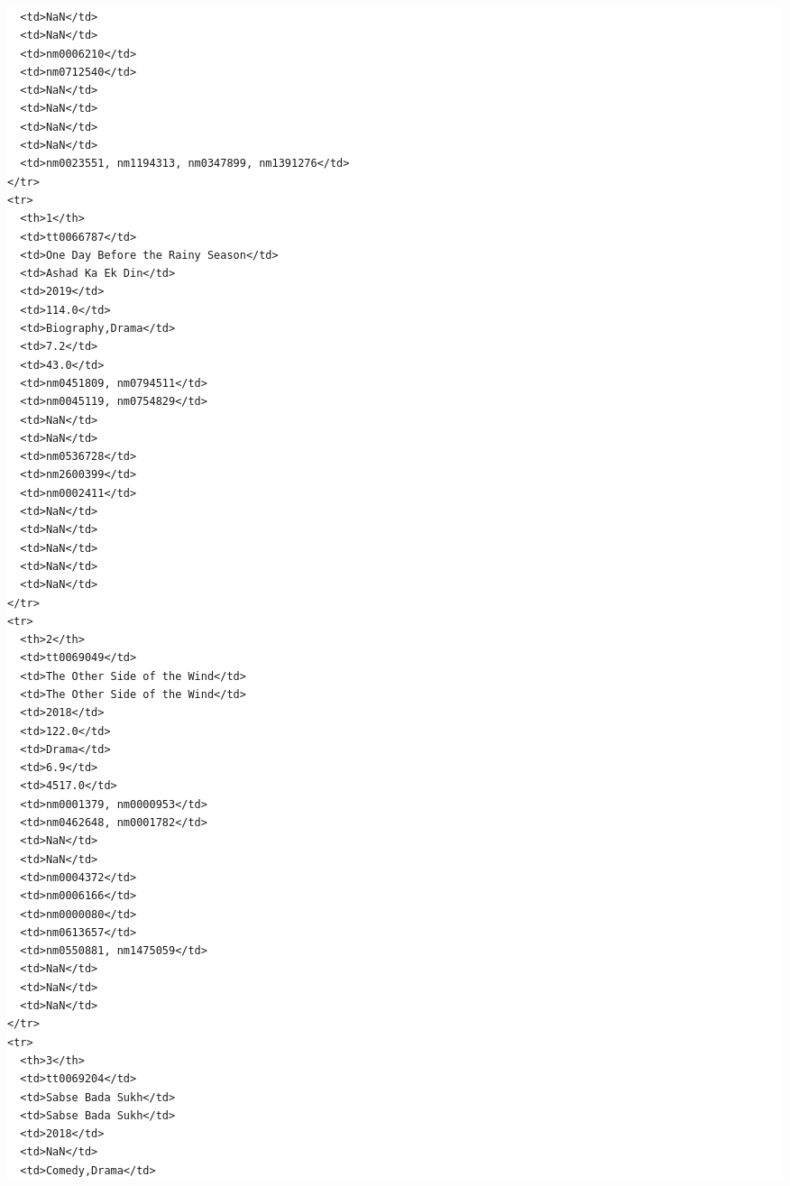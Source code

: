       <td>NaN</td>
      <td>NaN</td>
      <td>nm0006210</td>
      <td>nm0712540</td>
      <td>NaN</td>
      <td>NaN</td>
      <td>NaN</td>
      <td>NaN</td>
      <td>nm0023551, nm1194313, nm0347899, nm1391276</td>
    </tr>
    <tr>
      <th>1</th>
      <td>tt0066787</td>
      <td>One Day Before the Rainy Season</td>
      <td>Ashad Ka Ek Din</td>
      <td>2019</td>
      <td>114.0</td>
      <td>Biography,Drama</td>
      <td>7.2</td>
      <td>43.0</td>
      <td>nm0451809, nm0794511</td>
      <td>nm0045119, nm0754829</td>
      <td>NaN</td>
      <td>NaN</td>
      <td>nm0536728</td>
      <td>nm2600399</td>
      <td>nm0002411</td>
      <td>NaN</td>
      <td>NaN</td>
      <td>NaN</td>
      <td>NaN</td>
      <td>NaN</td>
    </tr>
    <tr>
      <th>2</th>
      <td>tt0069049</td>
      <td>The Other Side of the Wind</td>
      <td>The Other Side of the Wind</td>
      <td>2018</td>
      <td>122.0</td>
      <td>Drama</td>
      <td>6.9</td>
      <td>4517.0</td>
      <td>nm0001379, nm0000953</td>
      <td>nm0462648, nm0001782</td>
      <td>NaN</td>
      <td>NaN</td>
      <td>nm0004372</td>
      <td>nm0006166</td>
      <td>nm0000080</td>
      <td>nm0613657</td>
      <td>nm0550881, nm1475059</td>
      <td>NaN</td>
      <td>NaN</td>
      <td>NaN</td>
    </tr>
    <tr>
      <th>3</th>
      <td>tt0069204</td>
      <td>Sabse Bada Sukh</td>
      <td>Sabse Bada Sukh</td>
      <td>2018</td>
      <td>NaN</td>
      <td>Comedy,Drama</td>